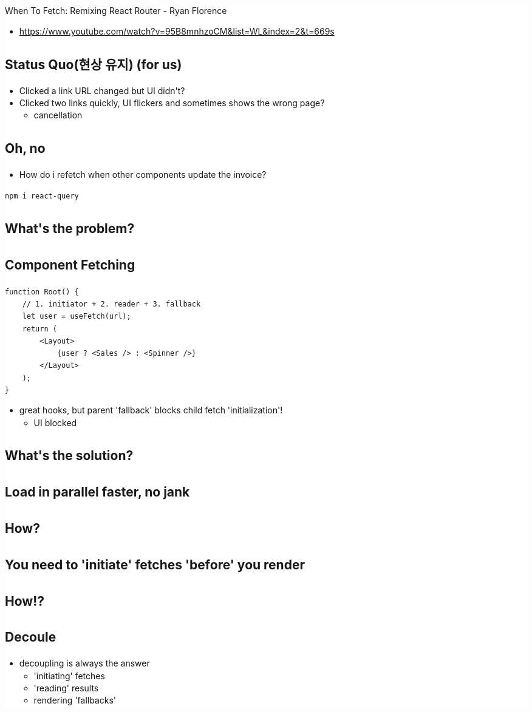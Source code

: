 
When To Fetch: Remixing React Router - Ryan Florence

- https://www.youtube.com/watch?v=95B8mnhzoCM&list=WL&index=2&t=669s

## Status Quo(현상 유지) (for us)

- Clicked a link URL changed but UI didn't?
- Clicked two links quickly, UI flickers and sometimes shows the wrong page?
	- cancellation

## Oh, no
- How do i refetch when other components update the invoice?

```
npm i react-query
``` 

## What's the problem?

## Component Fetching
```
function Root() {
	// 1. initiator + 2. reader + 3. fallback
	let user = useFetch(url);
	return (
		<Layout>
			{user ? <Sales /> : <Spinner />}
		</Layout>
	);
}
```
- great hooks, but parent 'fallback' blocks child fetch 'initialization'!
	- UI blocked

## What's the solution?

## Load in parallel faster, no jank

## How?

## You need to 'initiate' fetches 'before' you render

## How!?

## Decoule
- decoupling is always the answer
	- 'initiating' fetches
	- 'reading' results
	- rendering 'fallbacks' 
